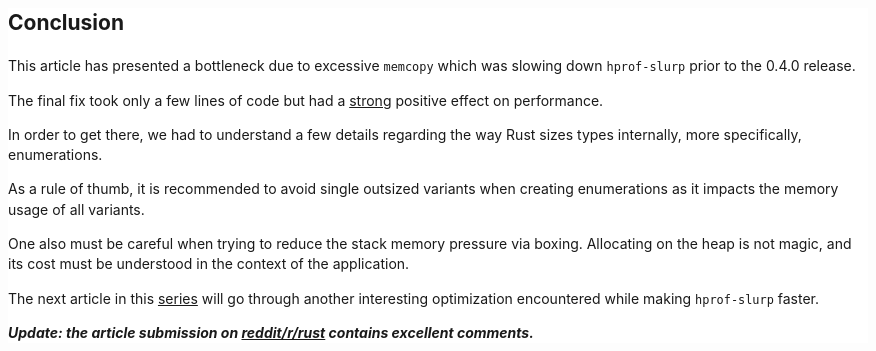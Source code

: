## Conclusion

This article has presented a bottleneck due to excessive `memcopy` which was slowing down `hprof-slurp` prior to the 0.4.0 release.

The final fix took only a few lines of code but had a [strong](https://github.com/agourlay/hprof-slurp/commit/73392f1210c09a86e5dbd59629b6ed0302a05dfc) positive effect on performance.

In order to get there, we had to understand a few details regarding the way Rust sizes types internally, more specifically, enumerations.

As a rule of thumb, it is recommended to avoid single outsized variants when creating enumerations as it impacts the memory usage of all variants.

One also must be careful when trying to reduce the stack memory pressure via boxing. Allocating on the heap is not magic, and its cost must be understood in the context of the application.

The next article in this [series](/categories/series/) will go through another interesting optimization encountered while making `hprof-slurp` faster.

**_Update: the article submission on [reddit/r/rust](https://www.reddit.com/r/rust/comments/w7pelk/a_performance_retrospective_using_rust_part_2/) contains excellent comments._**
